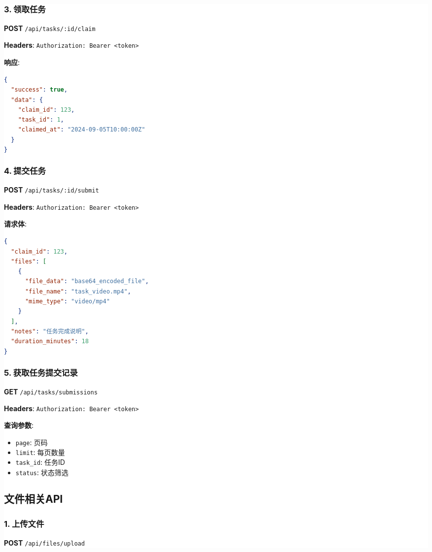### 3. 领取任务
**POST** `/api/tasks/:id/claim`

**Headers**: `Authorization: Bearer <token>`

**响应**:
```json
{
  "success": true,
  "data": {
    "claim_id": 123,
    "task_id": 1,
    "claimed_at": "2024-09-05T10:00:00Z"
  }
}
```

### 4. 提交任务
**POST** `/api/tasks/:id/submit`

**Headers**: `Authorization: Bearer <token>`

**请求体**:
```json
{
  "claim_id": 123,
  "files": [
    {
      "file_data": "base64_encoded_file",
      "file_name": "task_video.mp4",
      "mime_type": "video/mp4"
    }
  ],
  "notes": "任务完成说明",
  "duration_minutes": 18
}
```

### 5. 获取任务提交记录
**GET** `/api/tasks/submissions`

**Headers**: `Authorization: Bearer <token>`

**查询参数**:
- `page`: 页码
- `limit`: 每页数量
- `task_id`: 任务ID
- `status`: 状态筛选

## 文件相关API

### 1. 上传文件
**POST** `/api/files/upload`
